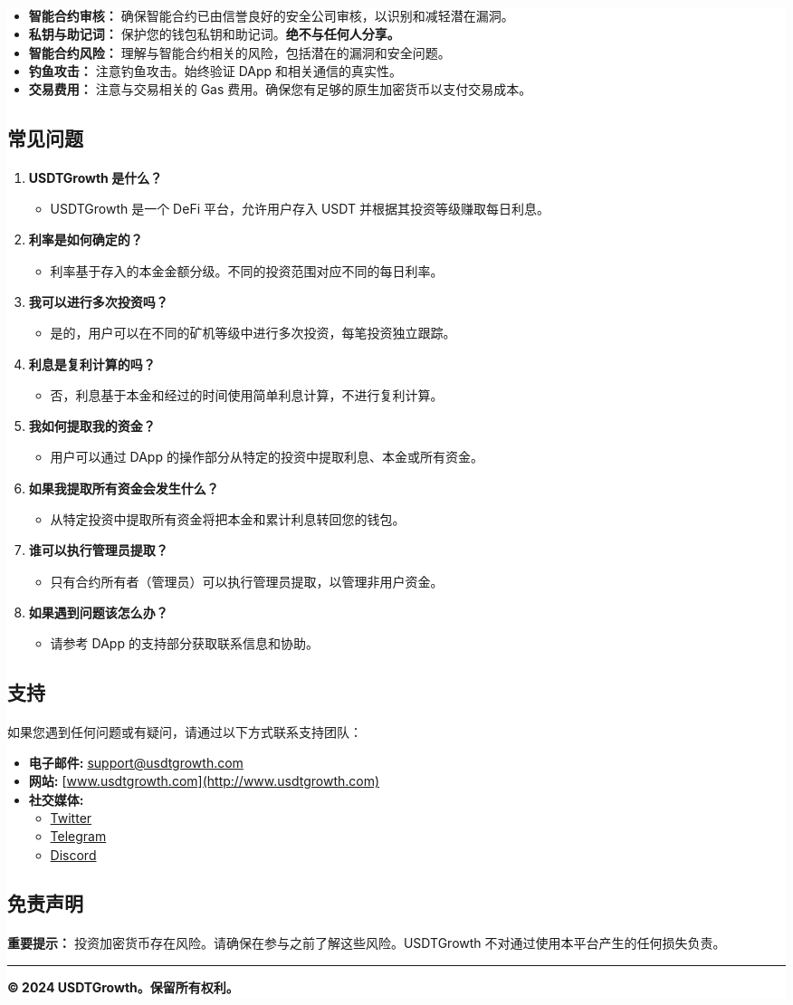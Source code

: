 - **智能合约审核：** 确保智能合约已由信誉良好的安全公司审核，以识别和减轻潜在漏洞。
- **私钥与助记词：** 保护您的钱包私钥和助记词。**绝不与任何人分享。**
- **智能合约风险：** 理解与智能合约相关的风险，包括潜在的漏洞和安全问题。
- **钓鱼攻击：** 注意钓鱼攻击。始终验证 DApp 和相关通信的真实性。
- **交易费用：** 注意与交易相关的 Gas 费用。确保您有足够的原生加密货币以支付交易成本。

## 常见问题

1. **USDTGrowth 是什么？**
    - USDTGrowth 是一个 DeFi 平台，允许用户存入 USDT 并根据其投资等级赚取每日利息。

2. **利率是如何确定的？**
    - 利率基于存入的本金金额分级。不同的投资范围对应不同的每日利率。

3. **我可以进行多次投资吗？**
    - 是的，用户可以在不同的矿机等级中进行多次投资，每笔投资独立跟踪。

4. **利息是复利计算的吗？**
    - 否，利息基于本金和经过的时间使用简单利息计算，不进行复利计算。

5. **我如何提取我的资金？**
    - 用户可以通过 DApp 的操作部分从特定的投资中提取利息、本金或所有资金。

6. **如果我提取所有资金会发生什么？**
    - 从特定投资中提取所有资金将把本金和累计利息转回您的钱包。

7. **谁可以执行管理员提取？**
    - 只有合约所有者（管理员）可以执行管理员提取，以管理非用户资金。

8. **如果遇到问题该怎么办？**
    - 请参考 DApp 的支持部分获取联系信息和协助。

## 支持

如果您遇到任何问题或有疑问，请通过以下方式联系支持团队：

- **电子邮件:** [support@usdtgrowth.com](mailto:support@usdtgrowth.com)
- **网站:** [www.usdtgrowth.com](http://www.usdtgrowth.com)
- **社交媒体:**
    - [Twitter](https://twitter.com/usdtgrowth)
    - [Telegram](https://t.me/usdtgrowth)
    - [Discord](https://discord.gg/usdtgrowth)

## 免责声明

**重要提示：** 投资加密货币存在风险。请确保在参与之前了解这些风险。USDTGrowth 不对通过使用本平台产生的任何损失负责。

---

**© 2024 USDTGrowth。保留所有权利。**